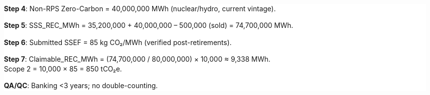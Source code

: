 **Step 4**: Non-RPS Zero-Carbon = 40,000,000 MWh (nuclear/hydro, current vintage).

**Step 5**: SSS\_REC\_MWh = 35,200,000 + 40,000,000 – 500,000 (sold) = 74,700,000 MWh.

**Step 6**: Submitted SSEF = 85 kg CO₂/MWh (verified post-retirements).

**Step 7**: Claimable\_REC\_MWh = (74,700,000 / 80,000,000) × 10,000 ≈ 9,338 MWh.\
Scope 2 = 10,000 × 85 = 850 tCO₂e.

**QA/QC**: Banking <3 years; no double-counting.
